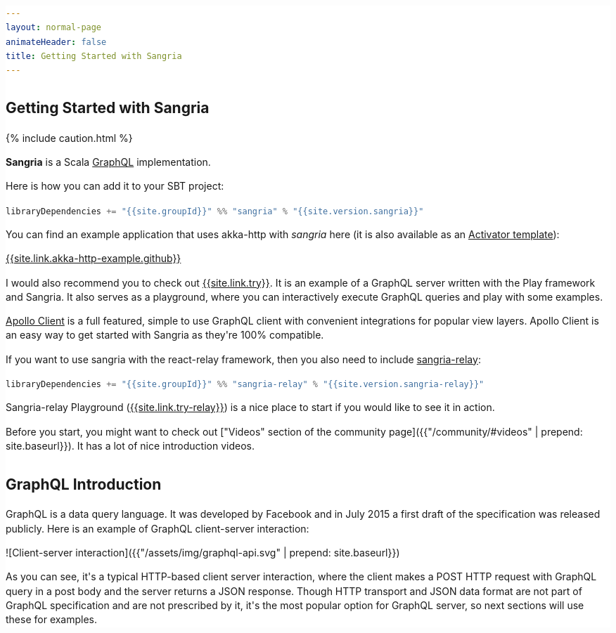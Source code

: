 ```yaml
---
layout: normal-page
animateHeader: false
title: Getting Started with Sangria
---
```


## Getting Started with Sangria

{% include caution.html %}

**Sangria** is a Scala [GraphQL]({{site.link.graphql}}) implementation.

Here is how you can add it to your SBT project:

```scala
libraryDependencies += "{{site.groupId}}" %% "sangria" % "{{site.version.sangria}}"
```

You can find an example application that uses akka-http with _sangria_ here (it is also available as an [Activator template]({{site.link.akka-http-example.activator}})):

[{{site.link.akka-http-example.github}}]({{site.link.akka-http-example.github}})

I would also recommend you to check out [{{site.link.try}}]({{site.link.try}}).
It is an example of a GraphQL server written with the Play framework and Sangria. It also serves as a playground,
where you can interactively execute GraphQL queries and play with some examples.

[Apollo Client](http://dev.apollodata.com/) is a full featured, simple to use GraphQL client with convenient integrations for popular view layers. Apollo Client is an easy way to get started with Sangria as they're 100% compatible.

If you want to use sangria with the react-relay framework, then you also need to include [sangria-relay]({{site.link.repo.sangria-relay}}):

```scala
libraryDependencies += "{{site.groupId}}" %% "sangria-relay" % "{{site.version.sangria-relay}}"
```

Sangria-relay Playground ([{{site.link.try-relay}}]({{site.link.try-relay}})) is a nice place to start if you would like to see it in action.

Before you start, you might want to check out ["Videos" section of the community page]({{"/community/#videos" | prepend: site.baseurl}}).
It has a lot of nice introduction videos.

## GraphQL Introduction

GraphQL is a data query language. It was developed by Facebook and in July 2015 a first draft of the specification was released publicly.
Here is an example of GraphQL client-server interaction:

![Client-server interaction]({{"/assets/img/graphql-api.svg" | prepend: site.baseurl}})

As you can see, it's a typical HTTP-based client server interaction, where the client makes a POST HTTP request with GraphQL query in a post body
and the server returns a JSON response. Though HTTP transport and JSON data format are not part of GraphQL specification and are not prescribed by it, 
it's the most popular option for GraphQL server, so next sections will use these for examples.  

